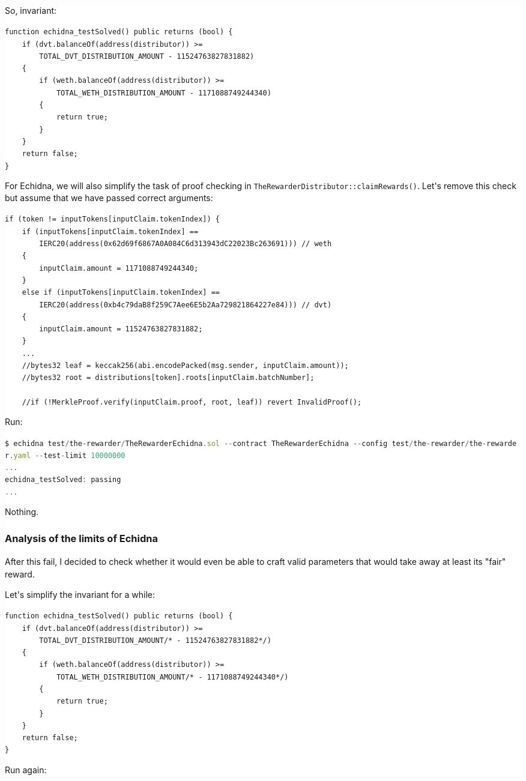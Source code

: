 So, invariant:
```solidity
function echidna_testSolved() public returns (bool) {
    if (dvt.balanceOf(address(distributor)) >= 
        TOTAL_DVT_DISTRIBUTION_AMOUNT - 11524763827831882) 
    {
        if (weth.balanceOf(address(distributor)) >= 
            TOTAL_WETH_DISTRIBUTION_AMOUNT - 1171088749244340) 
        {
            return true;
        }
    }
    return false;
}
```
For Echidna, we will also simplify the task of proof checking in `TheRewarderDistributor::claimRewards()`. Let's remove this check but assume that we have passed correct arguments:
```solidity
if (token != inputTokens[inputClaim.tokenIndex]) {
    if (inputTokens[inputClaim.tokenIndex] == 
        IERC20(address(0x62d69f6867A0A084C6d313943dC22023Bc263691))) // weth
    {
        inputClaim.amount = 1171088749244340;
    }
    else if (inputTokens[inputClaim.tokenIndex] == 
        IERC20(address(0xb4c79daB8f259C7Aee6E5b2Aa729821864227e84))) // dvt)
    {
        inputClaim.amount = 11524763827831882;
    }
    ...
    //bytes32 leaf = keccak256(abi.encodePacked(msg.sender, inputClaim.amount));
    //bytes32 root = distributions[token].roots[inputClaim.batchNumber];

    //if (!MerkleProof.verify(inputClaim.proof, root, leaf)) revert InvalidProof();
```
Run:
```javascript
$ echidna test/the-rewarder/TheRewarderEchidna.sol --contract TheRewarderEchidna --config test/the-rewarder/the-rewarder.yaml --test-limit 10000000
...
echidna_testSolved: passing
...
```
Nothing. 
### Analysis of the limits of Echidna
After this fail, I decided to check whether it would even be able to craft valid parameters that would take away at least its "fair" reward. 

Let's simplify the invariant for a while:
```solidity
function echidna_testSolved() public returns (bool) {
    if (dvt.balanceOf(address(distributor)) >= 
        TOTAL_DVT_DISTRIBUTION_AMOUNT/* - 11524763827831882*/) 
    {
        if (weth.balanceOf(address(distributor)) >= 
            TOTAL_WETH_DISTRIBUTION_AMOUNT/* - 1171088749244340*/) 
        {
            return true;
        }
    }
    return false;
}
```
Run again:
```javascript
```